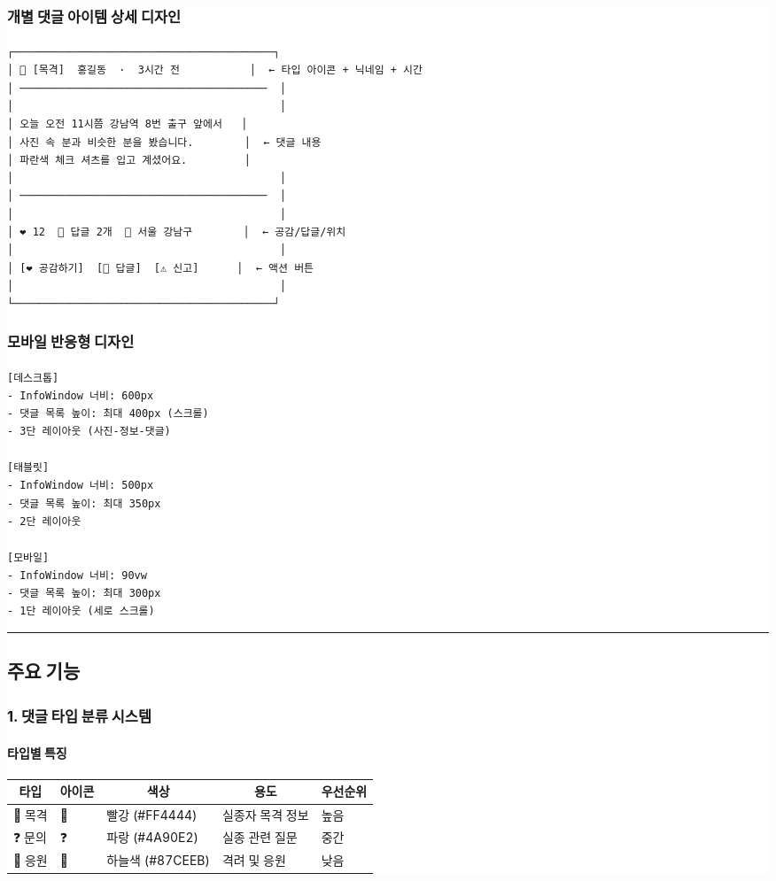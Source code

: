 ### 개별 댓글 아이템 상세 디자인

```
┌─────────────────────────────────────────┐
│ 🔴 [목격]  홍길동  ·  3시간 전           │  ← 타입 아이콘 + 닉네임 + 시간
│ ───────────────────────────────────────  │
│                                          │
│ 오늘 오전 11시쯤 강남역 8번 출구 앞에서   │
│ 사진 속 분과 비슷한 분을 봤습니다.        │  ← 댓글 내용
│ 파란색 체크 셔츠를 입고 계셨어요.         │
│                                          │
│ ───────────────────────────────────────  │
│                                          │
│ ❤️ 12  💬 답글 2개  📍 서울 강남구        │  ← 공감/답글/위치
│                                          │
│ [❤️ 공감하기]  [💬 답글]  [⚠️ 신고]      │  ← 액션 버튼
│                                          │
└─────────────────────────────────────────┘
```

### 모바일 반응형 디자인

```
[데스크톱]
- InfoWindow 너비: 600px
- 댓글 목록 높이: 최대 400px (스크롤)
- 3단 레이아웃 (사진-정보-댓글)

[태블릿]
- InfoWindow 너비: 500px
- 댓글 목록 높이: 최대 350px
- 2단 레이아웃

[모바일]
- InfoWindow 너비: 90vw
- 댓글 목록 높이: 최대 300px
- 1단 레이아웃 (세로 스크롤)
```

---

## 주요 기능

### 1. 댓글 타입 분류 시스템

#### 타입별 특징

| 타입 | 아이콘 | 색상 | 용도 | 우선순위 |
|------|--------|------|------|----------|
| 🔴 목격 | 🔴 | 빨강 (#FF4444) | 실종자 목격 정보 | 높음 |
| ❓ 문의 | ❓ | 파랑 (#4A90E2) | 실종 관련 질문 | 중간 |
| 💙 응원 | 💙 | 하늘색 (#87CEEB) | 격려 및 응원 | 낮음 |
